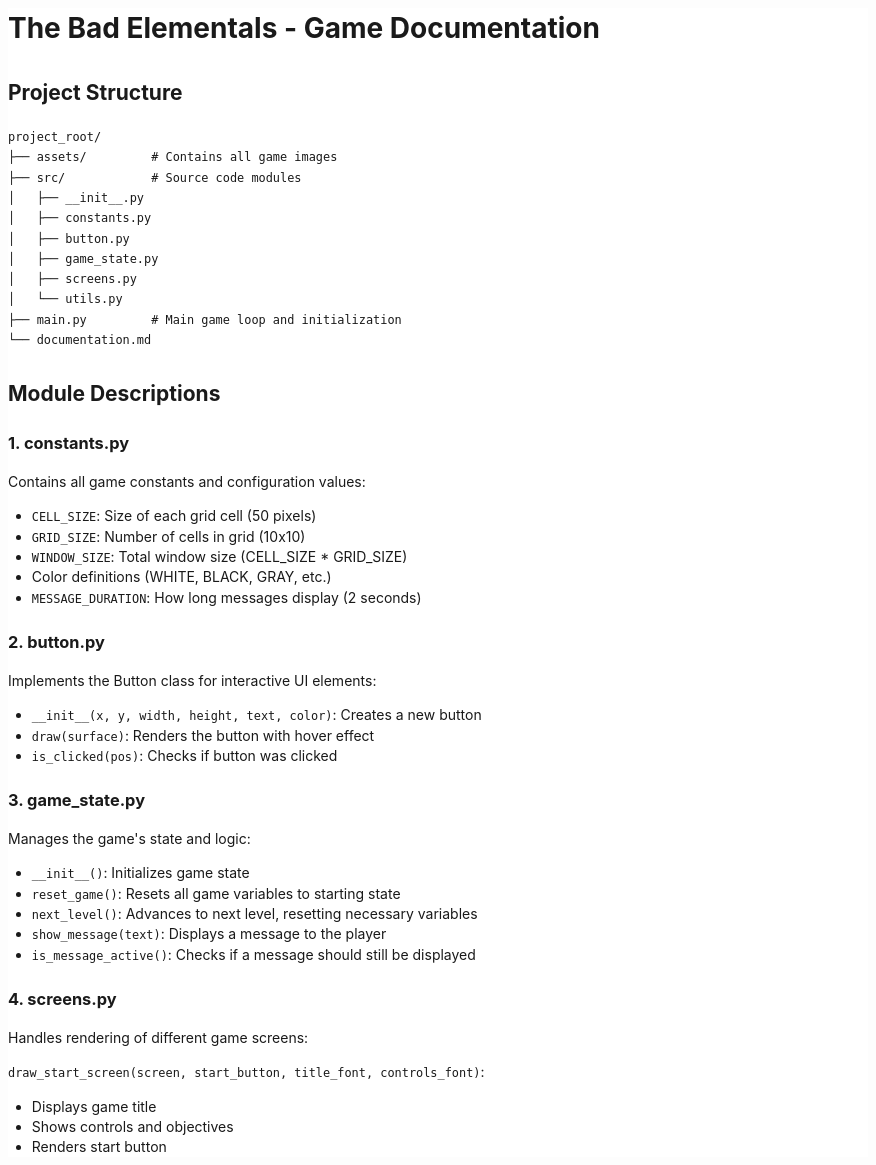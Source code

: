 # The Bad Elementals - Game Documentation

## Project Structure

```
project_root/
├── assets/         # Contains all game images
├── src/            # Source code modules
│   ├── __init__.py
│   ├── constants.py
│   ├── button.py
│   ├── game_state.py
│   ├── screens.py
│   └── utils.py
├── main.py         # Main game loop and initialization
└── documentation.md
```

## Module Descriptions

### 1. constants.py
Contains all game constants and configuration values:
- `CELL_SIZE`: Size of each grid cell (50 pixels)
- `GRID_SIZE`: Number of cells in grid (10x10)
- `WINDOW_SIZE`: Total window size (CELL_SIZE * GRID_SIZE)
- Color definitions (WHITE, BLACK, GRAY, etc.)
- `MESSAGE_DURATION`: How long messages display (2 seconds)

### 2. button.py
Implements the Button class for interactive UI elements:
- `__init__(x, y, width, height, text, color)`: Creates a new button
- `draw(surface)`: Renders the button with hover effect
- `is_clicked(pos)`: Checks if button was clicked

### 3. game_state.py
Manages the game's state and logic:
- `__init__()`: Initializes game state
- `reset_game()`: Resets all game variables to starting state
- `next_level()`: Advances to next level, resetting necessary variables
- `show_message(text)`: Displays a message to the player
- `is_message_active()`: Checks if a message should still be displayed

### 4. screens.py
Handles rendering of different game screens:

`draw_start_screen(screen, start_button, title_font, controls_font)`:
- Displays game title
- Shows controls and objectives
- Renders start button
